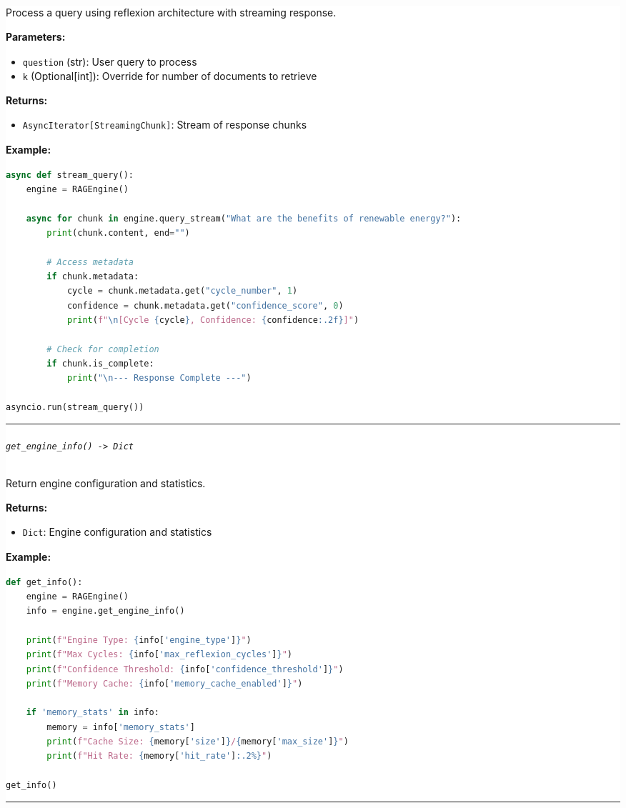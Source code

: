 Process a query using reflexion architecture with streaming response.

**Parameters:**
- `question` (str): User query to process
- `k` (Optional[int]): Override for number of documents to retrieve

**Returns:**
- `AsyncIterator[StreamingChunk]`: Stream of response chunks

**Example:**
```python
async def stream_query():
    engine = RAGEngine()
    
    async for chunk in engine.query_stream("What are the benefits of renewable energy?"):
        print(chunk.content, end="")
        
        # Access metadata
        if chunk.metadata:
            cycle = chunk.metadata.get("cycle_number", 1)
            confidence = chunk.metadata.get("confidence_score", 0)
            print(f"\n[Cycle {cycle}, Confidence: {confidence:.2f}]")
        
        # Check for completion
        if chunk.is_complete:
            print("\n--- Response Complete ---")

asyncio.run(stream_query())
```

---

###### `get_engine_info() -> Dict`

Return engine configuration and statistics.

**Returns:**
- `Dict`: Engine configuration and statistics

**Example:**
```python
def get_info():
    engine = RAGEngine()
    info = engine.get_engine_info()
    
    print(f"Engine Type: {info['engine_type']}")
    print(f"Max Cycles: {info['max_reflexion_cycles']}")
    print(f"Confidence Threshold: {info['confidence_threshold']}")
    print(f"Memory Cache: {info['memory_cache_enabled']}")
    
    if 'memory_stats' in info:
        memory = info['memory_stats']
        print(f"Cache Size: {memory['size']}/{memory['max_size']}")
        print(f"Hit Rate: {memory['hit_rate']:.2%}")

get_info()
```

---